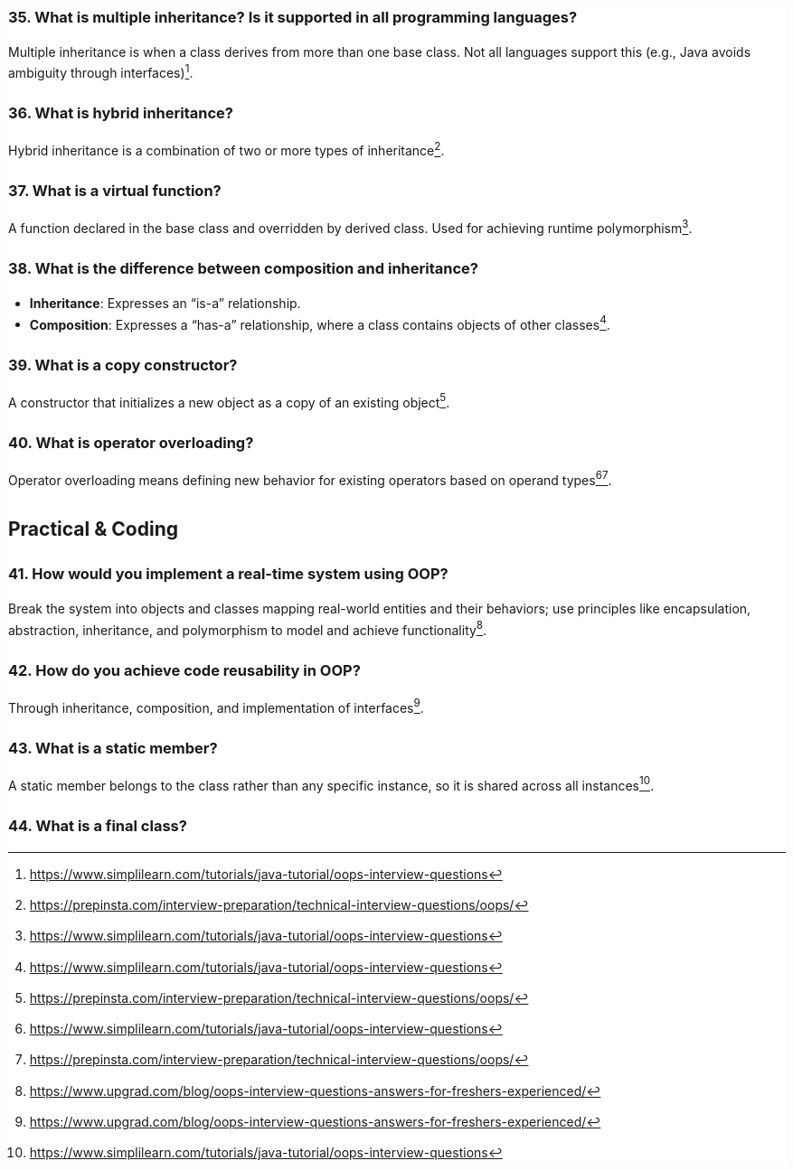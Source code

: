 ### 35. What is multiple inheritance? Is it supported in all programming languages?

Multiple inheritance is when a class derives from more than one base class. Not all languages support this (e.g., Java avoids ambiguity through interfaces)[^2].

### 36. What is hybrid inheritance?

Hybrid inheritance is a combination of two or more types of inheritance[^5].

### 37. What is a virtual function?

A function declared in the base class and overridden by derived class. Used for achieving runtime polymorphism[^2].

### 38. What is the difference between composition and inheritance?

- **Inheritance**: Expresses an “is-a” relationship.
- **Composition**: Expresses a “has-a” relationship, where a class contains objects of other classes[^2].


### 39. What is a copy constructor?

A constructor that initializes a new object as a copy of an existing object[^5].

### 40. What is operator overloading?

Operator overloading means defining new behavior for existing operators based on operand types[^2][^5].

## Practical \& Coding

### 41. How would you implement a real-time system using OOP?

Break the system into objects and classes mapping real-world entities and their behaviors; use principles like encapsulation, abstraction, inheritance, and polymorphism to model and achieve functionality[^4].

### 42. How do you achieve code reusability in OOP?

Through inheritance, composition, and implementation of interfaces[^4].

### 43. What is a static member?

A static member belongs to the class rather than any specific instance, so it is shared across all instances[^2].

### 44. What is a final class?


[^1]: https://www.almabetter.com/bytes/articles/top-oops-interview-questions
[^2]: https://www.simplilearn.com/tutorials/java-tutorial/oops-interview-questions
[^3]: https://www.geeksforgeeks.org/interview-prep/oops-interview-questions/
[^4]: https://www.upgrad.com/blog/oops-interview-questions-answers-for-freshers-experienced/
[^5]: https://prepinsta.com/interview-preparation/technical-interview-questions/oops/
[^6]: https://www.slideshare.net/slideshow/oop-interview-questions-answers/79936180
[^7]: https://www.interviewbit.com/oops-interview-questions/
[^8]: https://www.lambdatest.com/learning-hub/oops-interview-questions
[^9]: https://www.simplilearn.com/tutorials/java-tutorial/oops-interview-questions-article
[^10]: https://github.com/Devinterview-io/oop-interview-questions